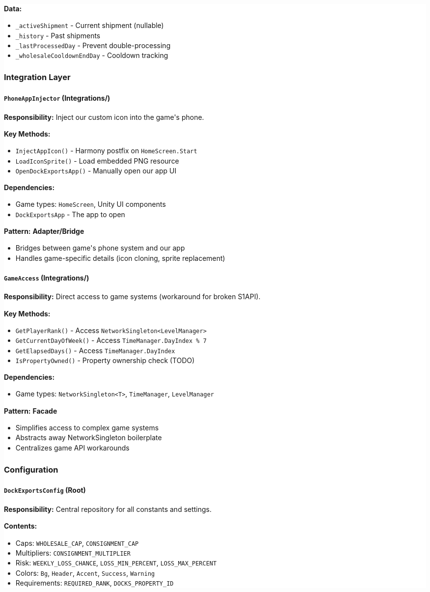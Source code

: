 **Data:**
- `_activeShipment` - Current shipment (nullable)
- `_history` - Past shipments
- `_lastProcessedDay` - Prevent double-processing
- `_wholesaleCooldownEndDay` - Cooldown tracking

### Integration Layer

#### `PhoneAppInjector` (Integrations/)

**Responsibility:** Inject our custom icon into the game's phone.

**Key Methods:**
- `InjectAppIcon()` - Harmony postfix on `HomeScreen.Start`
- `LoadIconSprite()` - Load embedded PNG resource
- `OpenDockExportsApp()` - Manually open our app UI

**Dependencies:**
- Game types: `HomeScreen`, Unity UI components
- `DockExportsApp` - The app to open

**Pattern:** **Adapter/Bridge**
- Bridges between game's phone system and our app
- Handles game-specific details (icon cloning, sprite replacement)

#### `GameAccess` (Integrations/)

**Responsibility:** Direct access to game systems (workaround for broken S1API).

**Key Methods:**
- `GetPlayerRank()` - Access `NetworkSingleton<LevelManager>`
- `GetCurrentDayOfWeek()` - Access `TimeManager.DayIndex % 7`
- `GetElapsedDays()` - Access `TimeManager.DayIndex`
- `IsPropertyOwned()` - Property ownership check (TODO)

**Dependencies:**
- Game types: `NetworkSingleton<T>`, `TimeManager`, `LevelManager`

**Pattern:** **Facade**
- Simplifies access to complex game systems
- Abstracts away NetworkSingleton boilerplate
- Centralizes game API workarounds

### Configuration

#### `DockExportsConfig` (Root)

**Responsibility:** Central repository for all constants and settings.

**Contents:**
- Caps: `WHOLESALE_CAP`, `CONSIGNMENT_CAP`
- Multipliers: `CONSIGNMENT_MULTIPLIER`
- Risk: `WEEKLY_LOSS_CHANCE`, `LOSS_MIN_PERCENT`, `LOSS_MAX_PERCENT`
- Colors: `Bg`, `Header`, `Accent`, `Success`, `Warning`
- Requirements: `REQUIRED_RANK`, `DOCKS_PROPERTY_ID`
